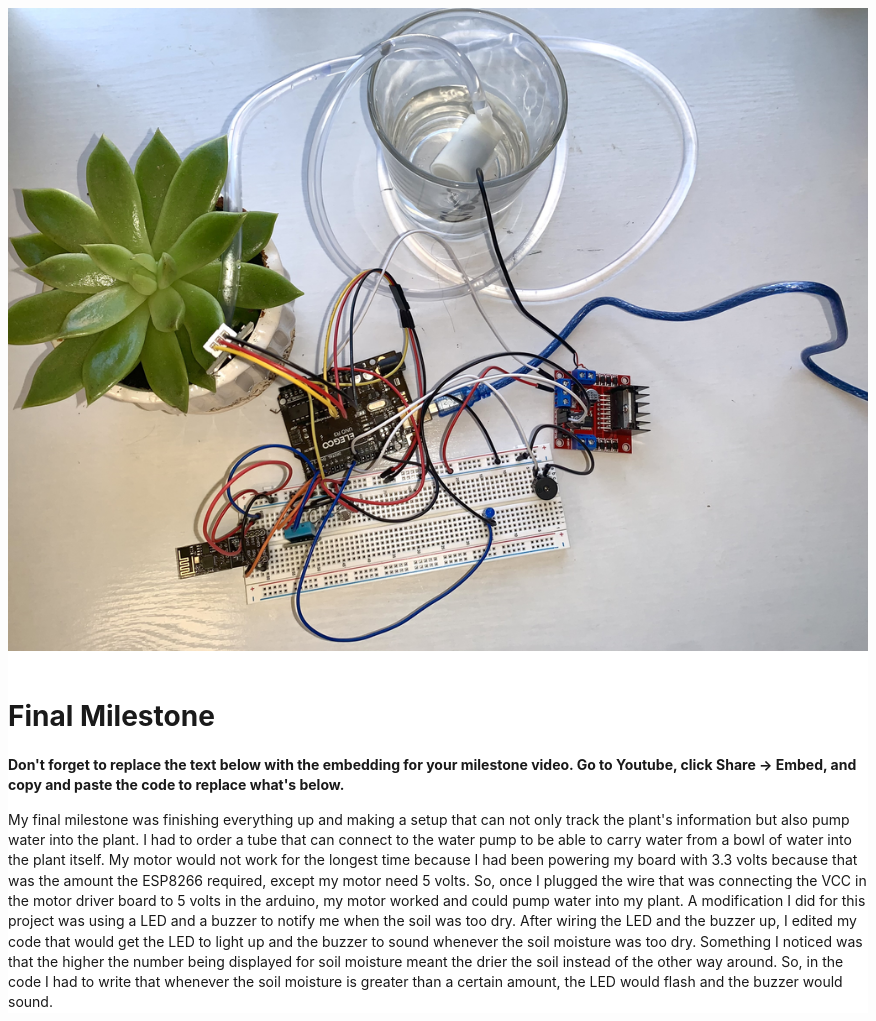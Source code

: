 ![Photo of my project](IMG_6460.jpeg)
  
# Final Milestone

**Don't forget to replace the text below with the embedding for your milestone video. Go to Youtube, click Share -> Embed, and copy and paste the code to replace what's below.**

<iframe width="560" height="315" src="https://www.youtube.com/embed/F7M7imOVGug" title="YouTube video player" frameborder="0" allow="accelerometer; autoplay; clipboard-write; encrypted-media; gyroscope; picture-in-picture; web-share" allowfullscreen></iframe>

My final milestone was finishing everything up and making a setup that can not only track the plant's information but also pump water into the plant. I had to order a tube that can connect to the water pump to be able to carry water from a bowl of water into the plant itself. My motor would not work for the longest time because I had been powering my board with 3.3 volts because that was the amount the ESP8266 required, except my motor need 5 volts. So, once I plugged the wire that was connecting the VCC in the motor driver board to 5 volts in the arduino, my motor worked and could pump water into my plant. A modification I did for this project was using a LED and a buzzer to notify me when the soil was too dry. After wiring the LED and the buzzer up, I edited my code that would get the LED to light up and the buzzer to sound whenever the soil moisture was too dry. Something I noticed was that the higher the number being displayed for soil moisture meant the drier the soil instead of the other way around. So, in the code I had to write that whenever the soil moisture is greater than a certain amount, the LED would flash and the buzzer would sound. 
